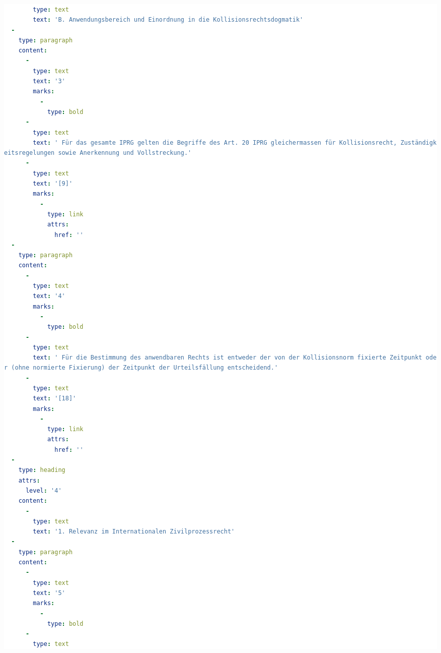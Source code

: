 ```yaml
        type: text
        text: 'B. Anwendungsbereich und Einordnung in die Kollisionsrechtsdogmatik'
  -
    type: paragraph
    content:
      -
        type: text
        text: '3'
        marks:
          -
            type: bold
      -
        type: text
        text: ' Für das gesamte IPRG gelten die Begriffe des Art. 20 IPRG gleichermassen für Kollisionsrecht, Zuständigkeitsregelungen sowie Anerkennung und Vollstreckung.'
      -
        type: text
        text: '[9]'
        marks:
          -
            type: link
            attrs:
              href: ''
  -
    type: paragraph
    content:
      -
        type: text
        text: '4'
        marks:
          -
            type: bold
      -
        type: text
        text: ' Für die Bestimmung des anwendbaren Rechts ist entweder der von der Kollisionsnorm fixierte Zeitpunkt oder (ohne normierte Fixierung) der Zeitpunkt der Urteilsfällung entscheidend.'
      -
        type: text
        text: '[18]'
        marks:
          -
            type: link
            attrs:
              href: ''
  -
    type: heading
    attrs:
      level: '4'
    content:
      -
        type: text
        text: '1. Relevanz im Internationalen Zivilprozessrecht'
  -
    type: paragraph
    content:
      -
        type: text
        text: '5'
        marks:
          -
            type: bold
      -
        type: text
```